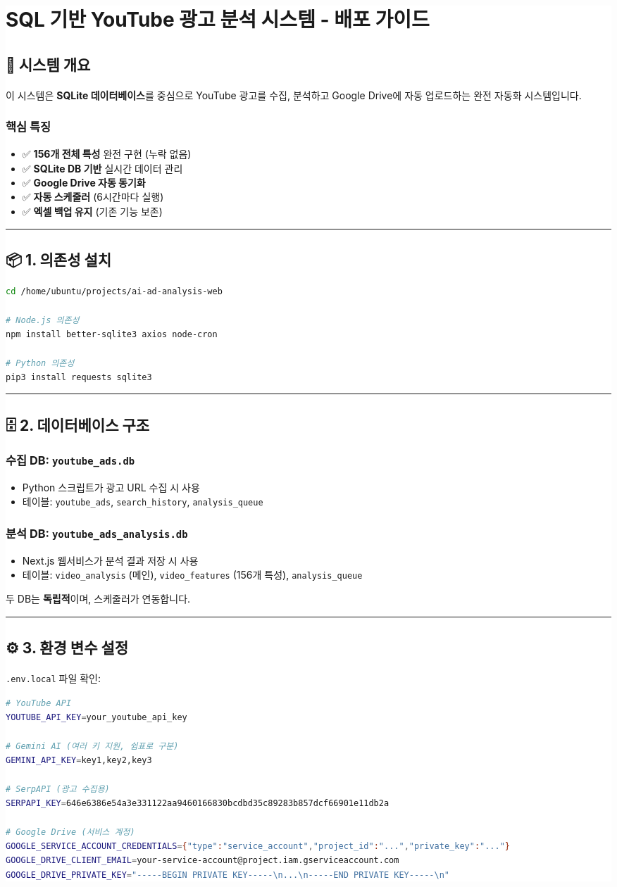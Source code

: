 # SQL 기반 YouTube 광고 분석 시스템 - 배포 가이드

## 🎯 시스템 개요

이 시스템은 **SQLite 데이터베이스**를 중심으로 YouTube 광고를 수집, 분석하고 Google Drive에 자동 업로드하는 완전 자동화 시스템입니다.

### 핵심 특징
- ✅ **156개 전체 특성** 완전 구현 (누락 없음)
- ✅ **SQLite DB 기반** 실시간 데이터 관리
- ✅ **Google Drive 자동 동기화**
- ✅ **자동 스케줄러** (6시간마다 실행)
- ✅ **엑셀 백업 유지** (기존 기능 보존)

---

## 📦 1. 의존성 설치

```bash
cd /home/ubuntu/projects/ai-ad-analysis-web

# Node.js 의존성
npm install better-sqlite3 axios node-cron

# Python 의존성
pip3 install requests sqlite3
```

---

## 🗄️ 2. 데이터베이스 구조

### 수집 DB: `youtube_ads.db`
- Python 스크립트가 광고 URL 수집 시 사용
- 테이블: `youtube_ads`, `search_history`, `analysis_queue`

### 분석 DB: `youtube_ads_analysis.db`
- Next.js 웹서비스가 분석 결과 저장 시 사용
- 테이블: `video_analysis` (메인), `video_features` (156개 특성), `analysis_queue`

두 DB는 **독립적**이며, 스케줄러가 연동합니다.

---

## ⚙️ 3. 환경 변수 설정

`.env.local` 파일 확인:

```bash
# YouTube API
YOUTUBE_API_KEY=your_youtube_api_key

# Gemini AI (여러 키 지원, 쉼표로 구분)
GEMINI_API_KEY=key1,key2,key3

# SerpAPI (광고 수집용)
SERPAPI_KEY=646e6386e54a3e331122aa9460166830bcdbd35c89283b857dcf66901e11db2a

# Google Drive (서비스 계정)
GOOGLE_SERVICE_ACCOUNT_CREDENTIALS={"type":"service_account","project_id":"...","private_key":"..."}
GOOGLE_DRIVE_CLIENT_EMAIL=your-service-account@project.iam.gserviceaccount.com
GOOGLE_DRIVE_PRIVATE_KEY="-----BEGIN PRIVATE KEY-----\n...\n-----END PRIVATE KEY-----\n"
```